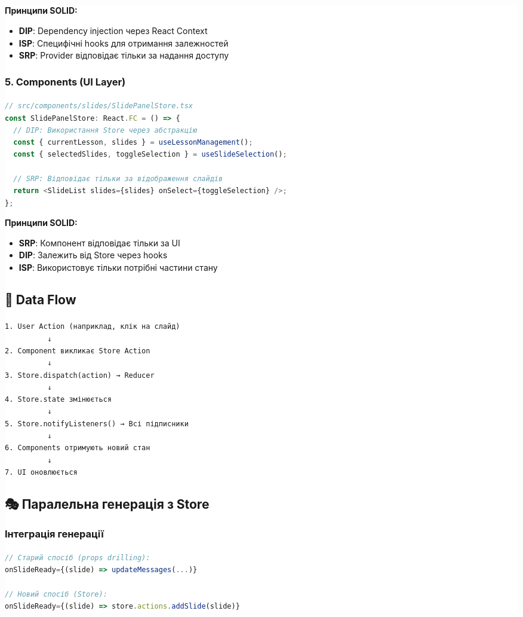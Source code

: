 **Принципи SOLID:**
- **DIP**: Dependency injection через React Context
- **ISP**: Специфічні hooks для отримання залежностей
- **SRP**: Provider відповідає тільки за надання доступу

### 5. **Components** (UI Layer)
```typescript
// src/components/slides/SlidePanelStore.tsx
const SlidePanelStore: React.FC = () => {
  // DIP: Використання Store через абстракцію
  const { currentLesson, slides } = useLessonManagement();
  const { selectedSlides, toggleSelection } = useSlideSelection();
  
  // SRP: Відповідає тільки за відображення слайдів
  return <SlideList slides={slides} onSelect={toggleSelection} />;
};
```

**Принципи SOLID:**
- **SRP**: Компонент відповідає тільки за UI
- **DIP**: Залежить від Store через hooks
- **ISP**: Використовує тільки потрібні частини стану

## 🔄 Data Flow

```
1. User Action (наприклад, клік на слайд)
          ↓
2. Component викликає Store Action
          ↓  
3. Store.dispatch(action) → Reducer
          ↓
4. Store.state змінюється
          ↓
5. Store.notifyListeners() → Всі підписники
          ↓
6. Components отримують новий стан
          ↓
7. UI оновлюється
```

## 🎭 Паралельна генерація з Store

### Інтеграція генерації
```typescript
// Старий спосіб (props drilling):
onSlideReady={(slide) => updateMessages(...)}

// Новий спосіб (Store):
onSlideReady={(slide) => store.actions.addSlide(slide)}
```
